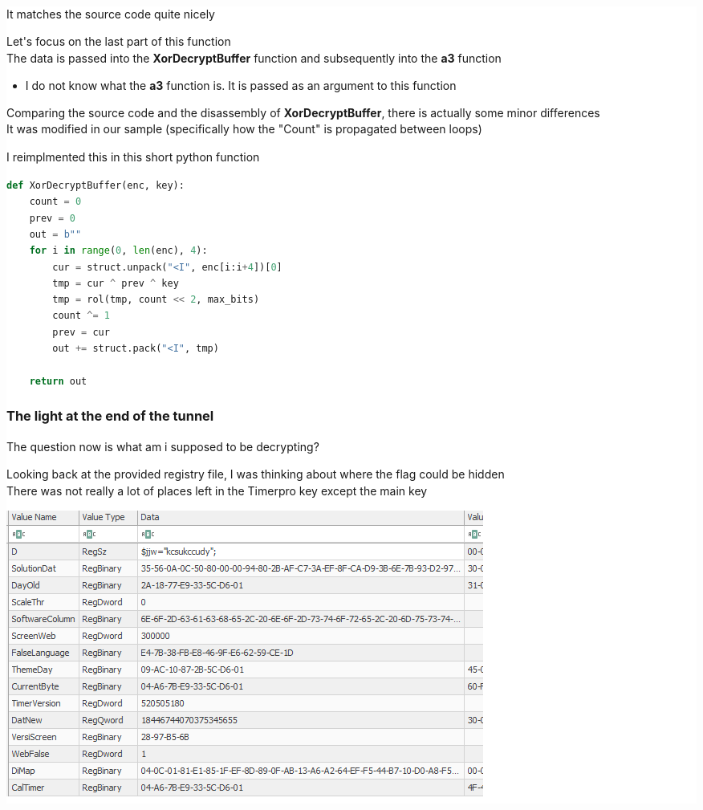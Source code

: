 It matches the source code quite nicely

Let's focus on the last part of this function  
The data is passed into the **XorDecryptBuffer** function and subsequently into the **a3** function
  - I do not know what the **a3** function is. It is passed as an argument to this function

Comparing the source code and the disassembly of **XorDecryptBuffer**, there is actually some minor differences  
It was modified in our sample (specifically how the "Count" is propagated between loops)

I reimplmented this in this short python function

```py
def XorDecryptBuffer(enc, key):
    count = 0
    prev = 0
    out = b""
    for i in range(0, len(enc), 4):
        cur = struct.unpack("<I", enc[i:i+4])[0]
        tmp = cur ^ prev ^ key
        tmp = rol(tmp, count << 2, max_bits)
        count ^= 1
        prev = cur
        out += struct.pack("<I", tmp)
        
    return out
```

### The light at the end of the tunnel

The question now is what am i supposed to be decrypting?

Looking back at the provided registry file, I was thinking about where the flag could be hidden  
There was not really a lot of places left in the Timerpro key except the main key

![timerproleft](img/08.png)
